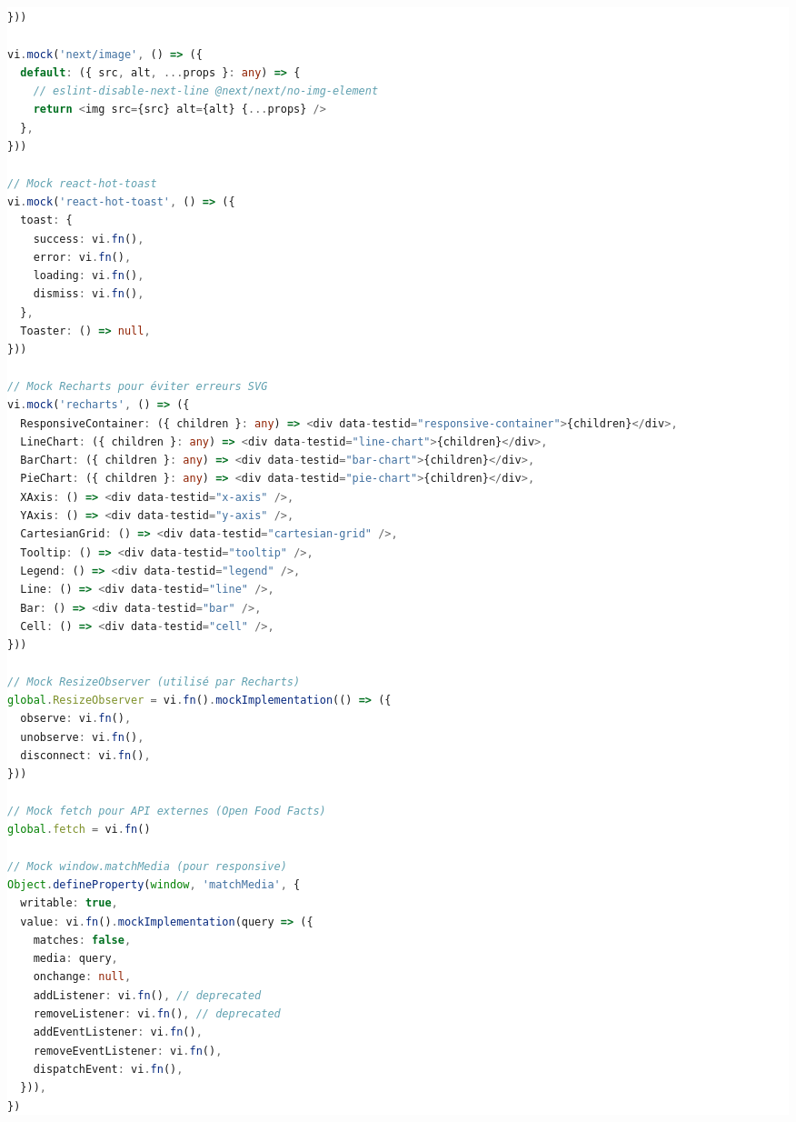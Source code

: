```typescript
}))

vi.mock('next/image', () => ({
  default: ({ src, alt, ...props }: any) => {
    // eslint-disable-next-line @next/next/no-img-element
    return <img src={src} alt={alt} {...props} />
  },
}))

// Mock react-hot-toast
vi.mock('react-hot-toast', () => ({
  toast: {
    success: vi.fn(),
    error: vi.fn(),
    loading: vi.fn(),
    dismiss: vi.fn(),
  },
  Toaster: () => null,
}))

// Mock Recharts pour éviter erreurs SVG
vi.mock('recharts', () => ({
  ResponsiveContainer: ({ children }: any) => <div data-testid="responsive-container">{children}</div>,
  LineChart: ({ children }: any) => <div data-testid="line-chart">{children}</div>,
  BarChart: ({ children }: any) => <div data-testid="bar-chart">{children}</div>,
  PieChart: ({ children }: any) => <div data-testid="pie-chart">{children}</div>,
  XAxis: () => <div data-testid="x-axis" />,
  YAxis: () => <div data-testid="y-axis" />,
  CartesianGrid: () => <div data-testid="cartesian-grid" />,
  Tooltip: () => <div data-testid="tooltip" />,
  Legend: () => <div data-testid="legend" />,
  Line: () => <div data-testid="line" />,
  Bar: () => <div data-testid="bar" />,
  Cell: () => <div data-testid="cell" />,
}))

// Mock ResizeObserver (utilisé par Recharts)
global.ResizeObserver = vi.fn().mockImplementation(() => ({
  observe: vi.fn(),
  unobserve: vi.fn(),
  disconnect: vi.fn(),
}))

// Mock fetch pour API externes (Open Food Facts)
global.fetch = vi.fn()

// Mock window.matchMedia (pour responsive)
Object.defineProperty(window, 'matchMedia', {
  writable: true,
  value: vi.fn().mockImplementation(query => ({
    matches: false,
    media: query,
    onchange: null,
    addListener: vi.fn(), // deprecated
    removeListener: vi.fn(), // deprecated
    addEventListener: vi.fn(),
    removeEventListener: vi.fn(),
    dispatchEvent: vi.fn(),
  })),
})
```

